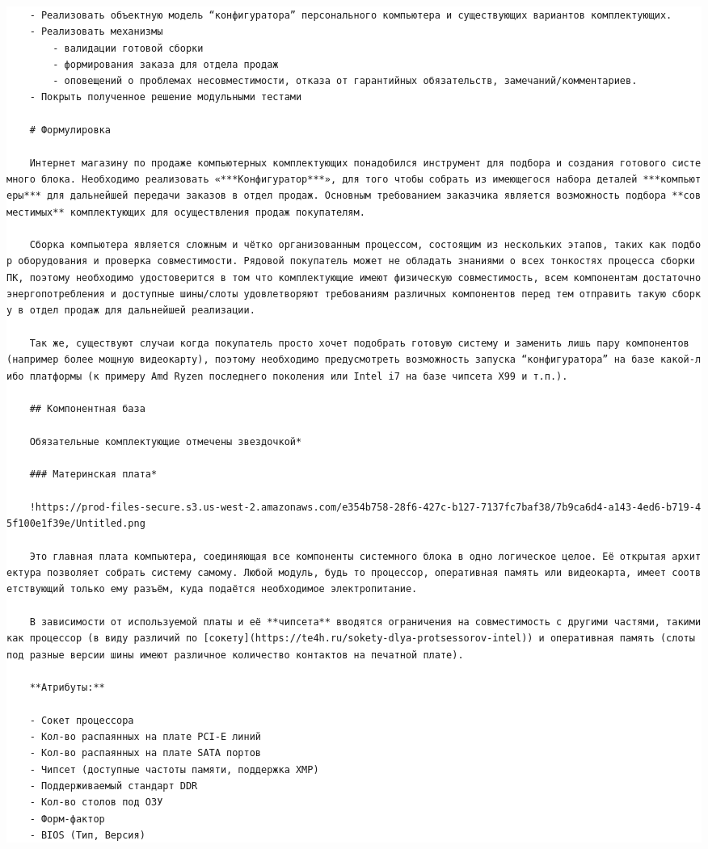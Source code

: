         - Реализовать объектную модель “конфигуратора” персонального компьютера и существующих вариантов комплектующих.
        - Реализовать механизмы
            - валидации готовой сборки
            - формирования заказа для отдела продаж
            - оповещений о проблемах несовместимости, отказа от гарантийных обязательств, замечаний/комментариев.
        - Покрыть полученное решение модульными тестами
        
        # Формулировка
        
        Интернет магазину по продаже компьютерных комплектующих понадобился инструмент для подбора и создания готового системного блока. Необходимо реализовать «***Конфигуратор***», для того чтобы собрать из имеющегося набора деталей ***компьютеры*** для дальнейшей передачи заказов в отдел продаж. Основным требованием заказчика является возможность подбора **совместимых** комплектующих для осуществления продаж покупателям.
        
        Сборка компьютера является сложным и чётко организованным процессом, состоящим из нескольких этапов, таких как подбор оборудования и проверка совместимости. Рядовой покупатель может не обладать знаниями о всех тонкостях процесса сборки ПК, поэтому необходимо удостоверится в том что комплектующие имеют физическую совместимость, всем компонентам достаточно энергопотребления и доступные шины/слоты удовлетворяют требованиям различных компонентов перед тем отправить такую сборку в отдел продаж для дальнейшей реализации.
        
        Так же, существуют случаи когда покупатель просто хочет подобрать готовую систему и заменить лишь пару компонентов (например более мощную видеокарту), поэтому необходимо предусмотреть возможность запуска “конфигуратора” на базе какой-либо платформы (к примеру Amd Ryzen последнего поколения или Intel i7 на базе чипсета X99 и т.п.).
        
        ## Компонентная база
        
        Обязательные комплектующие отмечены звездочкой*
        
        ### Материнская плата*
        
        !https://prod-files-secure.s3.us-west-2.amazonaws.com/e354b758-28f6-427c-b127-7137fc7baf38/7b9ca6d4-a143-4ed6-b719-45f100e1f39e/Untitled.png
        
        Это главная плата компьютера, соединяющая все компоненты системного блока в одно логическое целое. Её открытая архитектура позволяет собрать систему самому. Любой модуль, будь то процессор, оперативная память или видеокарта, имеет соответствующий только ему разъём, куда подаётся необходимое электропитание.
        
        В зависимости от используемой платы и её **чипсета** вводятся ограничения на совместимость с другими частями, такими как процессор (в виду различий по [сокету](https://te4h.ru/sokety-dlya-protsessorov-intel)) и оперативная память (слоты под разные версии шины имеют различное количество контактов на печатной плате).
        
        **Атрибуты:**
        
        - Сокет процессора
        - Кол-во распаянных на плате PCI-E линий
        - Кол-во распаянных на плате SATA портов
        - Чипсет (доступные частоты памяти, поддержка XMP)
        - Поддерживаемый стандарт DDR
        - Кол-во столов под ОЗУ
        - Форм-фактор
        - BIOS (Тип, Версия)
        